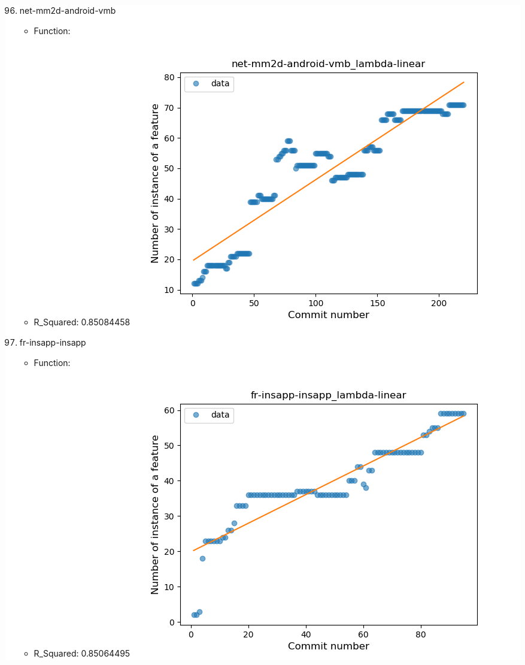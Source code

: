 96. net-mm2d-android-vmb

	*  Function: ![equation](http://latex.codecogs.com/svg.latex?0.267366x%20&plus;%2019.506102)
	* R_Squared: 0.85084458
 ![net-mm2d-android-vmblambda](../plots/net-mm2d-android-vmb_lambda_T1.png)

97. fr-insapp-insapp

	*  Function: ![equation](http://latex.codecogs.com/svg.latex?0.405123x%20&plus;%2019.848824)
	* R_Squared: 0.85064495
 ![fr-insapp-insapplambda](../plots/fr-insapp-insapp_lambda_T1.png)
